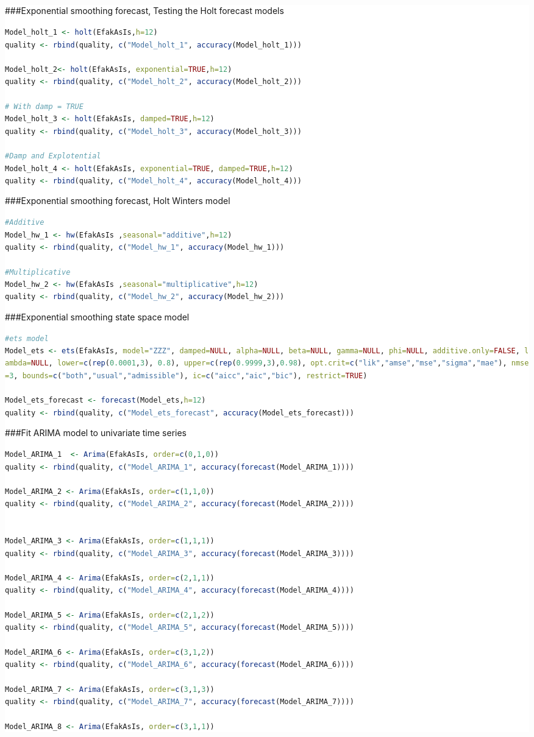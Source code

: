 ###Exponential smoothing forecast, Testing the Holt forecast models

```r
Model_holt_1 <- holt(EfakAsIs,h=12)
quality <- rbind(quality, c("Model_holt_1", accuracy(Model_holt_1)))

Model_holt_2<- holt(EfakAsIs, exponential=TRUE,h=12)
quality <- rbind(quality, c("Model_holt_2", accuracy(Model_holt_2)))

# With damp = TRUE
Model_holt_3 <- holt(EfakAsIs, damped=TRUE,h=12)
quality <- rbind(quality, c("Model_holt_3", accuracy(Model_holt_3)))

#Damp and Explotential
Model_holt_4 <- holt(EfakAsIs, exponential=TRUE, damped=TRUE,h=12)
quality <- rbind(quality, c("Model_holt_4", accuracy(Model_holt_4)))
```

###Exponential smoothing forecast, Holt Winters model

```r
#Additive
Model_hw_1 <- hw(EfakAsIs ,seasonal="additive",h=12)
quality <- rbind(quality, c("Model_hw_1", accuracy(Model_hw_1)))

#Multiplicative
Model_hw_2 <- hw(EfakAsIs ,seasonal="multiplicative",h=12)
quality <- rbind(quality, c("Model_hw_2", accuracy(Model_hw_2)))
```
###Exponential smoothing state space model

```r
#ets model
Model_ets <- ets(EfakAsIs, model="ZZZ", damped=NULL, alpha=NULL, beta=NULL, gamma=NULL, phi=NULL, additive.only=FALSE, lambda=NULL, lower=c(rep(0.0001,3), 0.8), upper=c(rep(0.9999,3),0.98), opt.crit=c("lik","amse","mse","sigma","mae"), nmse=3, bounds=c("both","usual","admissible"), ic=c("aicc","aic","bic"), restrict=TRUE)

Model_ets_forecast <- forecast(Model_ets,h=12)
quality <- rbind(quality, c("Model_ets_forecast", accuracy(Model_ets_forecast)))
```

###Fit ARIMA model to univariate time series

```r
Model_ARIMA_1  <- Arima(EfakAsIs, order=c(0,1,0))
quality <- rbind(quality, c("Model_ARIMA_1", accuracy(forecast(Model_ARIMA_1))))

Model_ARIMA_2 <- Arima(EfakAsIs, order=c(1,1,0))
quality <- rbind(quality, c("Model_ARIMA_2", accuracy(forecast(Model_ARIMA_2))))


Model_ARIMA_3 <- Arima(EfakAsIs, order=c(1,1,1))
quality <- rbind(quality, c("Model_ARIMA_3", accuracy(forecast(Model_ARIMA_3))))

Model_ARIMA_4 <- Arima(EfakAsIs, order=c(2,1,1))
quality <- rbind(quality, c("Model_ARIMA_4", accuracy(forecast(Model_ARIMA_4))))

Model_ARIMA_5 <- Arima(EfakAsIs, order=c(2,1,2))
quality <- rbind(quality, c("Model_ARIMA_5", accuracy(forecast(Model_ARIMA_5))))

Model_ARIMA_6 <- Arima(EfakAsIs, order=c(3,1,2))
quality <- rbind(quality, c("Model_ARIMA_6", accuracy(forecast(Model_ARIMA_6))))

Model_ARIMA_7 <- Arima(EfakAsIs, order=c(3,1,3))
quality <- rbind(quality, c("Model_ARIMA_7", accuracy(forecast(Model_ARIMA_7))))

Model_ARIMA_8 <- Arima(EfakAsIs, order=c(3,1,1))
```